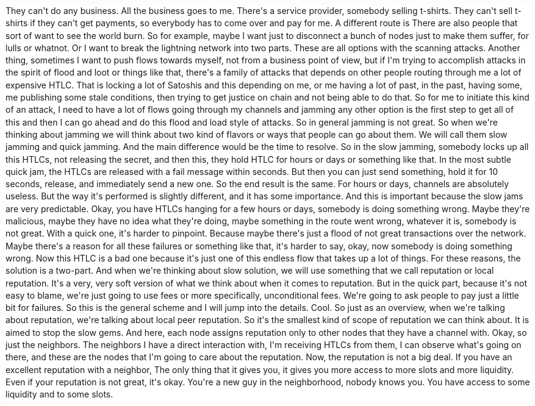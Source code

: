 They can't do any business.
All the business goes to me.
There's a service provider, somebody selling t-shirts.
They can't sell t-shirts if they can't get payments, so everybody has to come over and pay for me.
A different route is There are also people that sort of want to see the world burn.
So for example, maybe I want just to disconnect a bunch of nodes just to make them suffer, for lulls or whatnot.
Or I want to break the lightning network into two parts.
These are all options with the scanning attacks.
Another thing, sometimes I want to push flows towards myself, not from a business point of view, but if I'm trying to accomplish attacks in the spirit of flood and loot or things like that, there's a family of attacks that depends on other people routing through me a lot of expensive HTLC.
That is locking a lot of Satoshis and this depending on me, or me having a lot of past, in the past, having some, me publishing some stale conditions, then trying to get justice on chain and not being able to do that.
So for me to initiate this kind of an attack, I need to have a lot of flows going through my channels and jamming any other option is the first step to get all of this and then I can go ahead and do this flood and load style of attacks.
So in general jamming is not great.
So when we're thinking about jamming we will think about two kind of flavors or ways that people can go about them.
We will call them slow jamming and quick jamming.
And the main difference would be the time to resolve.
So in the slow jamming, somebody locks up all this HTLCs, not releasing the secret, and then this, they hold HTLC for hours or days or something like that.
In the most subtle quick jam, the HTLCs are released with a fail message within seconds.
But then you can just send something, hold it for 10 seconds, release, and immediately send a new one.
So the end result is the same.
For hours or days, channels are absolutely useless.
But the way it's performed is slightly different, and it has some importance.
And this is important because the slow jams are very predictable.
Okay, you have HTLCs hanging for a few hours or days, somebody is doing something wrong.
Maybe they're malicious, maybe they have no idea what they're doing, maybe something in the route went wrong, whatever it is, somebody is not great.
With a quick one, it's harder to pinpoint.
Because maybe there's just a flood of not great transactions over the network.
Maybe there's a reason for all these failures or something like that, it's harder to say, okay, now somebody is doing something wrong.
Now this HTLC is a bad one because it's just one of this endless flow that takes up a lot of things.
For these reasons, the solution is a two-part.
And when we're thinking about slow solution, we will use something that we call reputation or local reputation.
It's a very, very soft version of what we think about when it comes to reputation.
But in the quick part, because it's not easy to blame, we're just going to use fees or more specifically, unconditional fees.
We're going to ask people to pay just a little bit for failures.
So this is the general scheme and I will jump into the details.
Cool.
So just as an overview, when we're talking about reputation, we're talking about local peer reputation.
So it's the smallest kind of scope of reputation we can think about.
It is aimed to stop the slow gems.
And here, each node assigns reputation only to other nodes that they have a channel with.
Okay, so just the neighbors.
The neighbors I have a direct interaction with, I'm receiving HTLCs from them, I can observe what's going on there, and these are the nodes that I'm going to care about the reputation.
Now, the reputation is not a big deal.
If you have an excellent reputation with a neighbor, The only thing that it gives you, it gives you more access to more slots and more liquidity.
Even if your reputation is not great, it's okay.
You're a new guy in the neighborhood, nobody knows you.
You have access to some liquidity and to some slots.